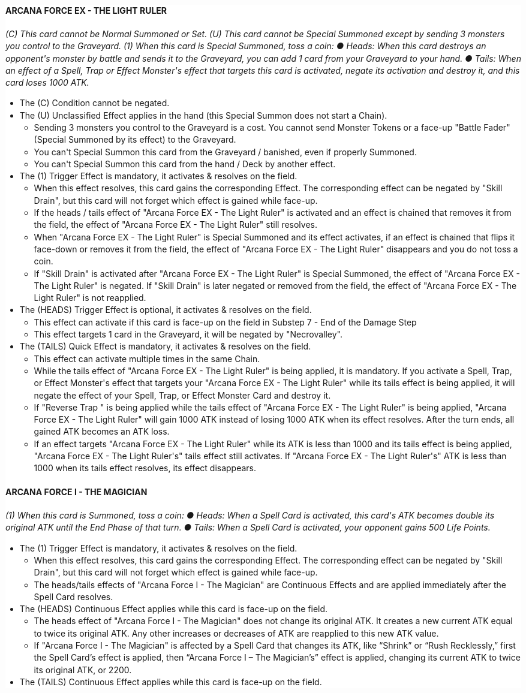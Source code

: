 #### ARCANA FORCE EX - THE LIGHT RULER

*(C) This card cannot be Normal Summoned or Set. (U) This card cannot be  Special Summoned except by sending 3 monsters you control to the  Graveyard. (1) When this card is Special Summoned, toss a coin: ● Heads: When this card destroys an opponent's monster by battle and sends it to the Graveyard, you can add 1 card from your Graveyard to your hand. ●  Tails: When an effect of a Spell, Trap or Effect Monster's effect that  targets this card is activated, negate its activation and destroy it,  and this card loses 1000 ATK.*

- The (C) Condition cannot be negated.
- The (U) Unclassified Effect applies in the hand (this Special Summon does not start a Chain).
  - Sending 3 monsters you control to the Graveyard is a cost. You cannot send  Monster Tokens or a face-up "Battle Fader" (Special Summoned by its  effect) to the Graveyard.
  - You can't Special Summon this card from the Graveyard / banished, even if properly Summoned.
  - You can't Special Summon this card from the hand / Deck by another effect.
- The (1) Trigger Effect is mandatory, it activates & resolves on the field.
  - When this effect resolves, this card gains the corresponding Effect. The  corresponding effect can be negated by "Skill Drain", but this card will not forget which effect is gained while face-up.
  - If the heads / tails effect of "Arcana Force EX - The Light Ruler" is activated and an effect is chained that removes it from the field, the effect of "Arcana Force EX - The Light Ruler" still resolves.
  - When "Arcana Force  EX - The Light Ruler" is Special Summoned and its effect activates, if  an effect is chained that flips it face-down or removes it from the  field, the effect of "Arcana Force EX - The Light Ruler" disappears and  you do not toss a coin.
  - If "Skill Drain" is activated after  "Arcana Force EX - The Light Ruler" is Special Summoned, the effect of  "Arcana Force EX - The Light Ruler" is negated. If "Skill Drain" is  later negated or removed from the field, the effect of "Arcana Force EX - The Light Ruler" is not reapplied.
- The (HEADS) Trigger Effect is optional, it activates & resolves on the field.
  - This effect can activate if this card is face-up on the field in Substep 7 - End of the Damage Step
  - This effect targets 1 card in the Graveyard, it will be negated by "Necrovalley".
- The (TAILS) Quick Effect is mandatory, it activates & resolves on the field.
  - This effect can activate multiple times in the same Chain.
  - While the tails effect of "Arcana Force EX - The Light Ruler" is being  applied, it is mandatory. If you activate a Spell, Trap, or Effect  Monster's effect that targets your "Arcana Force EX - The Light Ruler"  while its tails effect is being applied, it will negate the effect of  your Spell, Trap, or Effect Monster Card and destroy it.
  - If  "Reverse Trap " is being applied while the tails effect of "Arcana Force EX - The Light Ruler" is being applied, "Arcana Force EX - The Light  Ruler" will gain 1000 ATK instead of losing 1000 ATK when its effect  resolves. After the turn ends, all gained ATK becomes an ATK loss.
  - If an effect targets "Arcana Force EX - The Light Ruler" while its ATK is  less than 1000 and its tails effect is being applied, "Arcana Force EX - The Light Ruler's" tails effect still activates. If "Arcana Force EX -  The Light Ruler's" ATK is less than 1000 when its tails effect resolves, its effect disappears.

#### ARCANA FORCE I - THE MAGICIAN

*(1) When this card is Summoned, toss a coin: ● Heads: When a Spell Card is  activated, this card's ATK becomes double its original ATK until the End Phase of that turn. ● Tails: When a Spell Card is activated, your  opponent gains 500 Life Points.* 

- The (1) Trigger Effect is mandatory, it activates & resolves on the field.
  - When this effect resolves, this card gains the corresponding Effect. The  corresponding effect can be negated by "Skill Drain", but this card will not forget which effect is gained while face-up.
  - The  heads/tails effects of "Arcana Force I - The Magician" are Continuous  Effects and are applied immediately after the Spell Card resolves.
- The (HEADS) Continuous Effect applies while this card is face-up on the field.
  - The heads effect of "Arcana Force I - The Magician" does not change its  original ATK. It creates a new current ATK equal to twice its original  ATK. Any other increases or decreases of ATK are reapplied to this new  ATK value.
  - If "Arcana Force I - The Magician" is affected by a  Spell Card that changes its ATK, like “Shrink” or “Rush Recklessly,”  first the Spell Card’s effect is applied, then “Arcana Force I – The  Magician’s” effect is applied, changing its current ATK to twice its  original ATK, or 2200.
- The (TAILS) Continuous Effect applies while this card is face-up on the field.